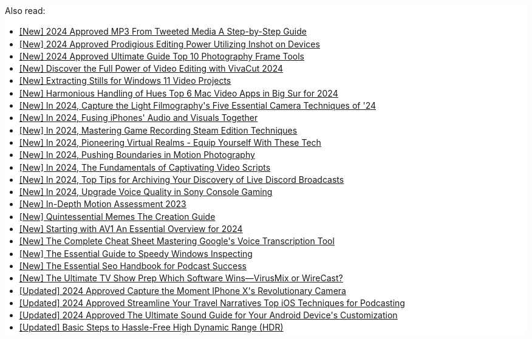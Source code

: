 


<span class="atpl-alsoreadstyle">Also read:</span>
<div><ul>
<li><a href="https://article-files.techidaily.com/new-2024-approved-mp3-from-tweeted-media-a-step-by-step-guide/"><u>[New] 2024 Approved  MP3 From Tweeted Media  A Step-by-Step Guide</u></a></li>
<li><a href="https://article-files.techidaily.com/new-2024-approved-prodigious-editing-power-utilizing-inshot-on-devices/"><u>[New] 2024 Approved  Prodigious Editing Power  Utilizing Inshot on Devices</u></a></li>
<li><a href="https://article-files.techidaily.com/new-2024-approved-ultimate-guide-top-10-photography-frame-tools/"><u>[New] 2024 Approved  Ultimate Guide  Top 10 Photography Frame Tools</u></a></li>
<li><a href="https://article-files.techidaily.com/new-discover-the-full-power-of-video-editing-with-vivacut-2024/"><u>[New] Discover the Full Power of Video Editing with VivaCut 2024</u></a></li>
<li><a href="https://fox-blue.techidaily.com/new-extracting-stills-for-windows-11-video-projects/"><u>[New] Extracting Stills for Windows 11 Video Projects</u></a></li>
<li><a href="https://article-files.techidaily.com/new-harmonious-handling-of-hues-top-6-mac-video-apps-in-big-sur-for-2024/"><u>[New] Harmonious Handling of Hues  Top 6 Mac Video Apps in Big Sur for 2024</u></a></li>
<li><a href="https://article-files.techidaily.com/new-in-2024-capture-the-light-filmographys-five-essential-camera-techniques-of-24/"><u>[New] In 2024, Capture the Light  Filmography's Five Essential Camera Techniques of '24</u></a></li>
<li><a href="https://article-files.techidaily.com/new-in-2024-fusing-iphones-audio-and-visuals-together/"><u>[New] In 2024, Fusing iPhones' Audio and Visuals Together</u></a></li>
<li><a href="https://video-capture.techidaily.com/new-in-2024-mastering-game-recording-steam-edition-techniques/"><u>[New] In 2024, Mastering Game Recording  Steam Edition Techniques</u></a></li>
<li><a href="https://article-files.techidaily.com/new-in-2024-pioneering-virtual-realms-equip-yourself-with-these-tech/"><u>[New] In 2024, Pioneering Virtual Realms - Equip Yourself With These Tech</u></a></li>
<li><a href="https://article-files.techidaily.com/new-in-2024-pushing-boundaries-in-motion-photography/"><u>[New] In 2024, Pushing Boundaries in Motion Photography</u></a></li>
<li><a href="https://article-files.techidaily.com/new-in-2024-the-fundamentals-of-captivating-video-scripts/"><u>[New] In 2024, The Fundamentals of Captivating Video Scripts</u></a></li>
<li><a href="https://digital-screen-recording.techidaily.com/new-in-2024-top-tips-for-archiving-your-discovery-of-live-discord-broadcasts/"><u>[New] In 2024, Top Tips for Archiving Your Discovery of Live Discord Broadcasts</u></a></li>
<li><a href="https://article-files.techidaily.com/new-in-2024-upgrade-voice-quality-in-sony-console-gaming/"><u>[New] In 2024, Upgrade Voice Quality in Sony Console Gaming</u></a></li>
<li><a href="https://article-files.techidaily.com/new-in-depth-motion-assessment-2023/"><u>[New] In-Depth Motion Assessment 2023</u></a></li>
<li><a href="https://extra-guidance.techidaily.com/new-quintessential-memes-the-creation-guide/"><u>[New] Quintessential Memes  The Creation Guide</u></a></li>
<li><a href="https://article-files.techidaily.com/new-starting-with-av1-an-essential-overview-for-2024/"><u>[New] Starting with AV1  An Essential Overview for 2024</u></a></li>
<li><a href="https://some-tips.techidaily.com/new-the-complete-cheat-sheet-mastering-googles-voice-transcription-tool/"><u>[New] The Complete Cheat Sheet  Mastering Google's Voice Transcription Tool</u></a></li>
<li><a href="https://fox-glue.techidaily.com/new-the-essential-guide-to-speedy-windows-inspecting/"><u>[New] The Essential Guide to Speedy Windows Inspecting</u></a></li>
<li><a href="https://article-files.techidaily.com/new-the-essential-seo-handbook-for-podcast-success/"><u>[New] The Essential Seo Handbook for Podcast Success</u></a></li>
<li><a href="https://some-guidance.techidaily.com/new-the-ultimate-tv-show-prep-which-software-winsvirusmix-or-wirecast/"><u>[New] The Ultimate TV Show Prep  Which Software Wins—VirusMix or WireCast?</u></a></li>
<li><a href="https://article-files.techidaily.com/updated-2024-approved-capture-the-moment-iphone-xs-revolutionary-camera/"><u>[Updated] 2024 Approved  Capture the Moment  IPhone X's Revolutionary Camera</u></a></li>
<li><a href="https://fox-links.techidaily.com/updated-2024-approved-streamline-your-travel-narratives-top-ios-techniques-for-podcasting/"><u>[Updated] 2024 Approved  Streamline Your Travel Narratives  Top iOS Techniques for Podcasting</u></a></li>
<li><a href="https://article-files.techidaily.com/updated-2024-approved-the-ultimate-sound-guide-for-your-android-devices-customization/"><u>[Updated] 2024 Approved  The Ultimate Sound Guide for Your Android Device's Customization</u></a></li>
<li><a href="https://article-files.techidaily.com/updated-basic-steps-to-hassle-free-high-dynamic-range-hdr/"><u>[Updated] Basic Steps to Hassle-Free High Dynamic Range (HDR)</u></a></li>